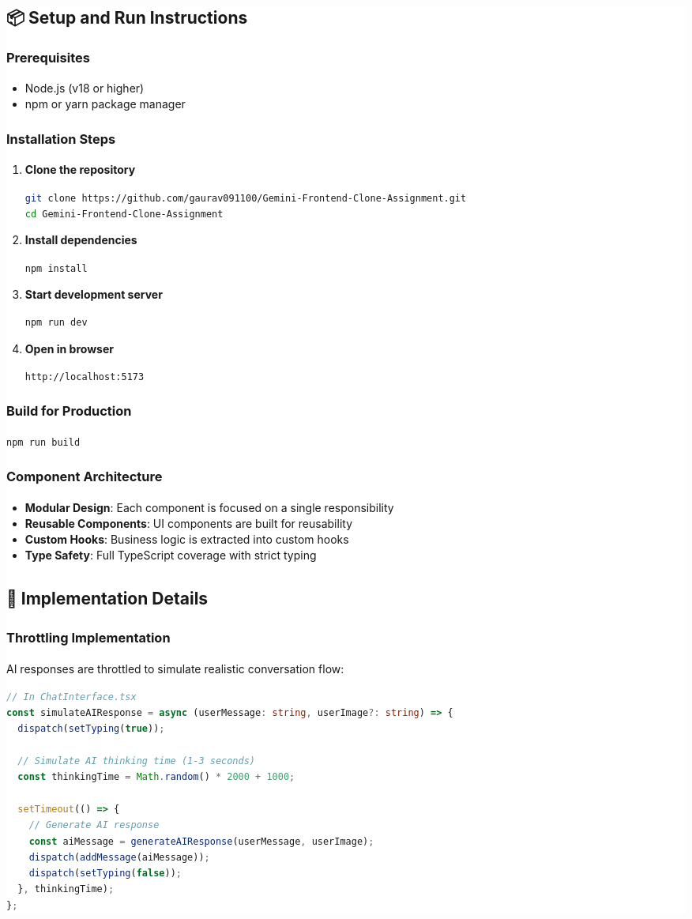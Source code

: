 ## 📦 Setup and Run Instructions

### Prerequisites
- Node.js (v18 or higher)
- npm or yarn package manager

### Installation Steps
1. **Clone the repository**
   ```bash
   git clone https://github.com/gaurav091100/Gemini-Frontend-Clone-Assignment.git
   cd Gemini-Frontend-Clone-Assignment
   ```

2. **Install dependencies**
   ```bash
   npm install
   ```

3. **Start development server**
   ```bash
   npm run dev
   ```

4. **Open in browser**
   ```
   http://localhost:5173
   ```

### Build for Production
```bash
npm run build
```

### Component Architecture
- **Modular Design**: Each component is focused on a single responsibility
- **Reusable Components**: UI components are built for reusability
- **Custom Hooks**: Business logic is extracted into custom hooks
- **Type Safety**: Full TypeScript coverage with strict typing

## 🔧 Implementation Details

### Throttling Implementation
AI responses are throttled to simulate realistic conversation flow:

```typescript
// In ChatInterface.tsx
const simulateAIResponse = async (userMessage: string, userImage?: string) => {
  dispatch(setTyping(true));
  
  // Simulate AI thinking time (1-3 seconds)
  const thinkingTime = Math.random() * 2000 + 1000;
  
  setTimeout(() => {
    // Generate AI response
    const aiMessage = generateAIResponse(userMessage, userImage);
    dispatch(addMessage(aiMessage));
    dispatch(setTyping(false));
  }, thinkingTime);
};
```
